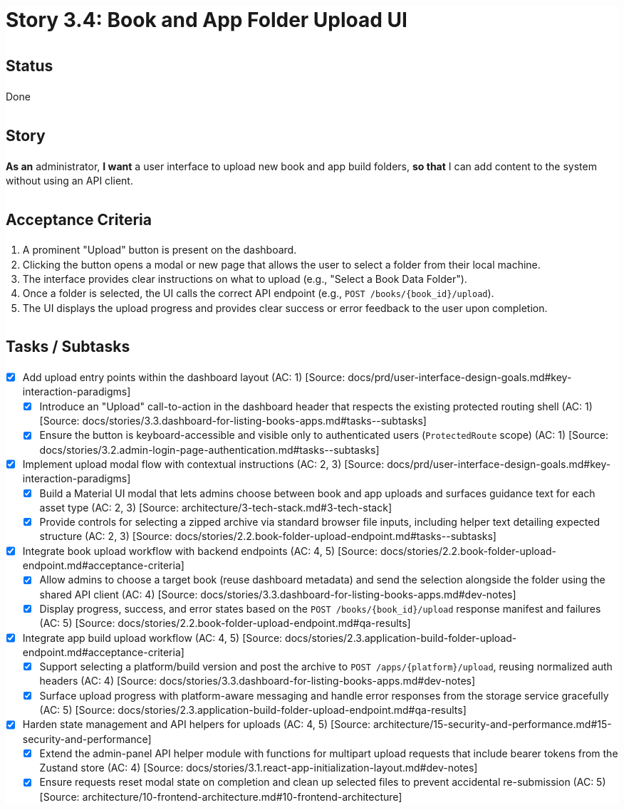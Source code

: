# Story 3.4: Book and App Folder Upload UI

## Status
Done

## Story
**As an** administrator,
**I want** a user interface to upload new book and app build folders,
**so that** I can add content to the system without using an API client.

## Acceptance Criteria
1. A prominent "Upload" button is present on the dashboard.
2. Clicking the button opens a modal or new page that allows the user to select a folder from their local machine.
3. The interface provides clear instructions on what to upload (e.g., "Select a Book Data Folder").
4. Once a folder is selected, the UI calls the correct API endpoint (e.g., `POST /books/{book_id}/upload`).
5. The UI displays the upload progress and provides clear success or error feedback to the user upon completion.

## Tasks / Subtasks
- [x] Add upload entry points within the dashboard layout (AC: 1) [Source: docs/prd/user-interface-design-goals.md#key-interaction-paradigms]
  - [x] Introduce an "Upload" call-to-action in the dashboard header that respects the existing protected routing shell (AC: 1) [Source: docs/stories/3.3.dashboard-for-listing-books-apps.md#tasks--subtasks]
  - [x] Ensure the button is keyboard-accessible and visible only to authenticated users (`ProtectedRoute` scope) (AC: 1) [Source: docs/stories/3.2.admin-login-page-authentication.md#tasks--subtasks]
- [x] Implement upload modal flow with contextual instructions (AC: 2, 3) [Source: docs/prd/user-interface-design-goals.md#key-interaction-paradigms]
  - [x] Build a Material UI modal that lets admins choose between book and app uploads and surfaces guidance text for each asset type (AC: 2, 3) [Source: architecture/3-tech-stack.md#3-tech-stack]
  - [x] Provide controls for selecting a zipped archive via standard browser file inputs, including helper text detailing expected structure (AC: 2, 3) [Source: docs/stories/2.2.book-folder-upload-endpoint.md#tasks--subtasks]
- [x] Integrate book upload workflow with backend endpoints (AC: 4, 5) [Source: docs/stories/2.2.book-folder-upload-endpoint.md#acceptance-criteria]
  - [x] Allow admins to choose a target book (reuse dashboard metadata) and send the selection alongside the folder using the shared API client (AC: 4) [Source: docs/stories/3.3.dashboard-for-listing-books-apps.md#dev-notes]
  - [x] Display progress, success, and error states based on the `POST /books/{book_id}/upload` response manifest and failures (AC: 5) [Source: docs/stories/2.2.book-folder-upload-endpoint.md#qa-results]
- [x] Integrate app build upload workflow (AC: 4, 5) [Source: docs/stories/2.3.application-build-folder-upload-endpoint.md#acceptance-criteria]
  - [x] Support selecting a platform/build version and post the archive to `POST /apps/{platform}/upload`, reusing normalized auth headers (AC: 4) [Source: docs/stories/3.3.dashboard-for-listing-books-apps.md#dev-notes]
  - [x] Surface upload progress with platform-aware messaging and handle error responses from the storage service gracefully (AC: 5) [Source: docs/stories/2.3.application-build-folder-upload-endpoint.md#qa-results]
- [x] Harden state management and API helpers for uploads (AC: 4, 5) [Source: architecture/15-security-and-performance.md#15-security-and-performance]
  - [x] Extend the admin-panel API helper module with functions for multipart upload requests that include bearer tokens from the Zustand store (AC: 4) [Source: docs/stories/3.1.react-app-initialization-layout.md#dev-notes]
  - [x] Ensure requests reset modal state on completion and clean up selected files to prevent accidental re-submission (AC: 5) [Source: architecture/10-frontend-architecture.md#10-frontend-architecture]